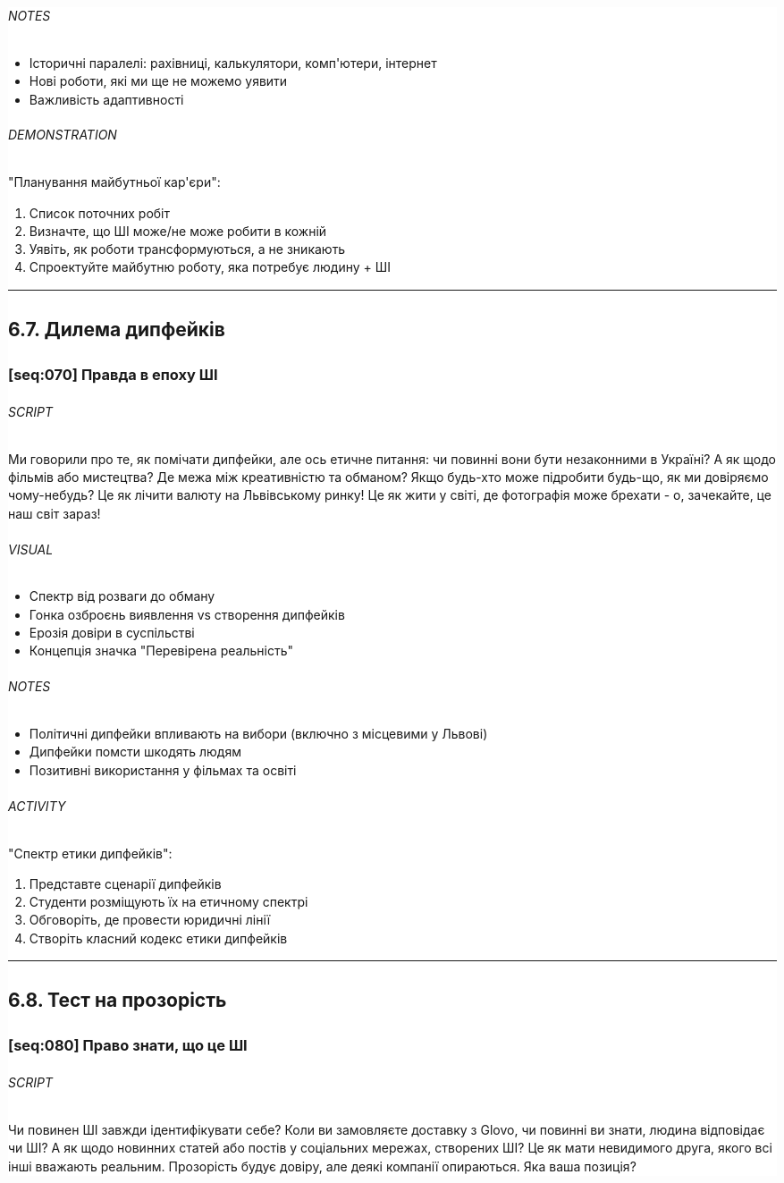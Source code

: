 ###### NOTES
- Історичні паралелі: рахівниці, калькулятори, комп'ютери, інтернет
- Нові роботи, які ми ще не можемо уявити
- Важливість адаптивності

###### DEMONSTRATION
"Планування майбутньої кар'єри":
1. Список поточних робіт
2. Визначте, що ШІ може/не може робити в кожній
3. Уявіть, як роботи трансформуються, а не зникають
4. Спроектуйте майбутню роботу, яка потребує людину + ШІ

---

## 6.7. Дилема дипфейків

### [seq:070] Правда в епоху ШІ

###### SCRIPT
Ми говорили про те, як помічати дипфейки, але ось етичне питання: чи повинні вони бути незаконними в Україні? А як щодо фільмів або мистецтва? Де межа між креативністю та обманом? Якщо будь-хто може підробити будь-що, як ми довіряємо чому-небудь? Це як лічити валюту на Львівському ринку! Це як жити у світі, де фотографія може брехати - о, зачекайте, це наш світ зараз!

###### VISUAL
- Спектр від розваги до обману
- Гонка озброєнь виявлення vs створення дипфейків
- Ерозія довіри в суспільстві
- Концепція значка "Перевірена реальність"

###### NOTES
- Політичні дипфейки впливають на вибори (включно з місцевими у Львові)
- Дипфейки помсти шкодять людям
- Позитивні використання у фільмах та освіті

###### ACTIVITY
"Спектр етики дипфейків":
1. Представте сценарії дипфейків
2. Студенти розміщують їх на етичному спектрі
3. Обговоріть, де провести юридичні лінії
4. Створіть класний кодекс етики дипфейків

---

## 6.8. Тест на прозорість

### [seq:080] Право знати, що це ШІ

###### SCRIPT
Чи повинен ШІ завжди ідентифікувати себе? Коли ви замовляєте доставку з Glovo, чи повинні ви знати, людина відповідає чи ШІ? А як щодо новинних статей або постів у соціальних мережах, створених ШІ? Це як мати невидимого друга, якого всі інші вважають реальним. Прозорість будує довіру, але деякі компанії опираються. Яка ваша позиція?
